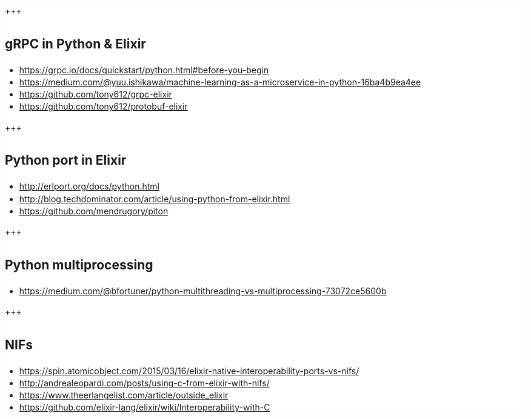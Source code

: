+++

## gRPC in Python & Elixir

- https://grpc.io/docs/quickstart/python.html#before-you-begin
- https://medium.com/@yuu.ishikawa/machine-learning-as-a-microservice-in-python-16ba4b9ea4ee
- https://github.com/tony612/grpc-elixir
- https://github.com/tony612/protobuf-elixir

+++

## Python port in Elixir

- http://erlport.org/docs/python.html
- http://blog.techdominator.com/article/using-python-from-elixir.html
- https://github.com/mendrugory/piton

+++

## Python multiprocessing

- https://medium.com/@bfortuner/python-multithreading-vs-multiprocessing-73072ce5600b

+++

## NIFs

- https://spin.atomicobject.com/2015/03/16/elixir-native-interoperability-ports-vs-nifs/
- http://andrealeopardi.com/posts/using-c-from-elixir-with-nifs/
- https://www.theerlangelist.com/article/outside_elixir
- https://github.com/elixir-lang/elixir/wiki/Interoperability-with-C
